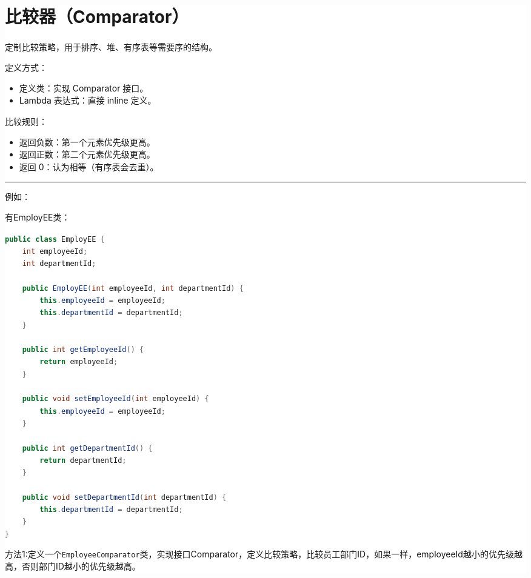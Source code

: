 

# 比较器（Comparator）

定制比较策略，用于排序、堆、有序表等需要序的结构。

定义方式：

- 定义类：实现 Comparator 接口。
- Lambda 表达式：直接 inline 定义。

比较规则：

- 返回负数：第一个元素优先级更高。
- 返回正数：第二个元素优先级更高。
- 返回 0：认为相等（有序表会去重）。

---

例如：

有EmployEE类：

```java
public class EmployEE {
    int employeeId;
    int departmentId;

    public EmployEE(int employeeId, int departmentId) {
        this.employeeId = employeeId;
        this.departmentId = departmentId;
    }

    public int getEmployeeId() {
        return employeeId;
    }

    public void setEmployeeId(int employeeId) {
        this.employeeId = employeeId;
    }

    public int getDepartmentId() {
        return departmentId;
    }

    public void setDepartmentId(int departmentId) {
        this.departmentId = departmentId;
    }
}

```

方法1:定义一个`EmployeeComparator`类，实现接口Comparator，定义比较策略，比较员工部门ID，如果一样，employeeId越小的优先级越高，否则部门ID越小的优先级越高。
